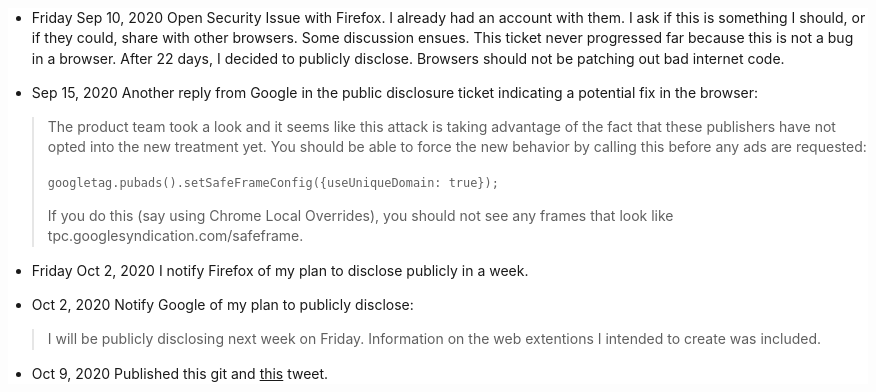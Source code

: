 * Friday Sep 10, 2020
Open Security Issue with Firefox. I already had an account with them. I ask if
this is something I should, or if they could, share with other browsers. Some
discussion ensues. This ticket never progressed far because this is not a bug
in a browser. After 22 days, I decided to publicly disclose. Browsers should
not be patching out bad internet code.

* Sep 15, 2020
Another reply from Google in the public disclosure ticket indicating a
potential fix in the browser:
> The product team took a look and it seems like this attack is taking advantage
> of the fact that these publishers have not opted into the new treatment yet.
> You should be able to force the new behavior by calling this before any ads are
> requested:
> 
> ```
> googletag.pubads().setSafeFrameConfig({useUniqueDomain: true});
> ```
> 
> If you do this (say using Chrome Local Overrides), you should not see any frames that look like tpc.googlesyndication.com/safeframe.

* Friday Oct 2, 2020
I notify Firefox of my plan to disclose publicly in a week.

* Oct 2, 2020
Notify Google of my plan to publicly disclose:
> I will be publicly disclosing next week on Friday.
Information on the web extentions I intended to create was included.

* Oct 9, 2020
Published this git and [this](https://twitter.com/bemodtwz/status/1314572381751595009) tweet.
